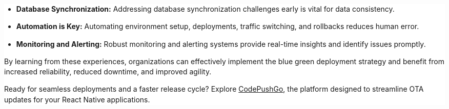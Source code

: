 * **Database Synchronization:** Addressing database synchronization challenges early is vital for data consistency.

* **Automation is Key:** Automating environment setup, deployments, traffic switching, and rollbacks reduces human error.

* **Monitoring and Alerting:** Robust monitoring and alerting systems provide real-time insights and identify issues promptly.

By learning from these experiences, organizations can effectively implement the blue green deployment strategy and benefit from increased reliability, reduced downtime, and improved agility.

Ready for seamless deployments and a faster release cycle? Explore [CodePushGo](https://codepushgo.com), the platform designed to streamline OTA updates for your React Native applications.
